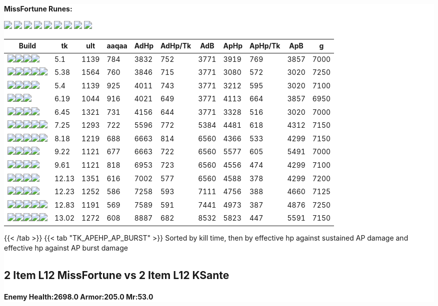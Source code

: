 

**MissFortune Runes:**


![](/Styles/Precision/PressTheAttack/PressTheAttack.png)
![](/Styles/Precision/Overheal.png)
![](/Styles/Precision/LegendBloodline/LegendBloodline.png)
![](/Styles/Precision/CutDown/CutDown.png)
![](/Styles/Sorcery/AbsoluteFocus/AbsoluteFocus.png)
![](/Styles/Sorcery/GatheringStorm/GatheringStorm.png)
![](/StatMods/StatModsAdaptiveForceIcon.png)
![](/StatMods/StatModsAdaptiveForceIcon.png)
![](/StatMods/StatModsArmorIcon.png)





 Build |tk|ult|aaqaa|AdHp|AdHp/Tk|AdB|ApHp|ApHp/Tk|ApB|g
-|-|-|-|-|-|-|-|-|-|-
![](/item/6672.png)![](/item/3091.png)![](/item/1055.png)![](/item/1036.png)|5.1|1139|784|3832|752|3771|3919|769|3857|7000
![](/item/6672.png)![](/item/6691.png)![](/item/1055.png)![](/item/1036.png)![](/item/1036.png)|5.38|1564|760|3846|715|3771|3080|572|3020|7250
![](/item/6672.png)![](/item/3153.png)![](/item/1055.png)![](/item/1036.png)|5.4|1139|925|4011|743|3771|3212|595|3020|7100
![](/item/3153.png)![](/item/3091.png)![](/item/1055.png)|6.19|1044|916|4021|649|3771|4113|664|3857|6950
![](/item/6672.png)![](/item/3072.png)![](/item/1055.png)![](/item/1036.png)|6.45|1321|731|4156|644|3771|3328|516|3020|7000
![](/item/6672.png)![](/item/6673.png)![](/item/1055.png)![](/item/1036.png)![](/item/1036.png)|7.25|1293|722|5596|772|5384|4481|618|4312|7150
![](/item/6672.png)![](/item/3026.png)![](/item/1055.png)![](/item/1036.png)![](/item/1036.png)|8.18|1219|688|6663|814|6560|4366|533|4299|7150
![](/item/3026.png)![](/item/3091.png)![](/item/1055.png)![](/item/1036.png)|9.22|1121|677|6663|722|6560|5577|605|5491|7000
![](/item/3153.png)![](/item/3026.png)![](/item/1055.png)![](/item/1036.png)|9.61|1121|818|6953|723|6560|4556|474|4299|7100
![](/item/3074.png)![](/item/3026.png)![](/item/1055.png)![](/item/1036.png)|12.13|1351|616|7002|577|6560|4588|378|4299|7200
![](/item/3026.png)![](/item/6609.png)![](/item/1055.png)![](/item/1037.png)|12.23|1252|586|7258|593|7111|4756|388|4660|7125
![](/item/3026.png)![](/item/3071.png)![](/item/1055.png)![](/item/1036.png)![](/item/1036.png)|12.83|1191|569|7589|591|7441|4973|387|4876|7250
![](/item/6673.png)![](/item/3026.png)![](/item/1055.png)![](/item/1036.png)![](/item/1036.png)|13.02|1272|608|8887|682|8532|5823|447|5591|7150
{{< /tab >}}
{{< tab "TK_APEHP_AP_BURST" >}}
Sorted by kill time, then by effective hp against sustained AP damage and effective hp against AP burst damage
## 2 Item L12 MissFortune vs 2 Item L12 KSante

**Enemy Health:2698.0 Armor:205.0 Mr:53.0**
